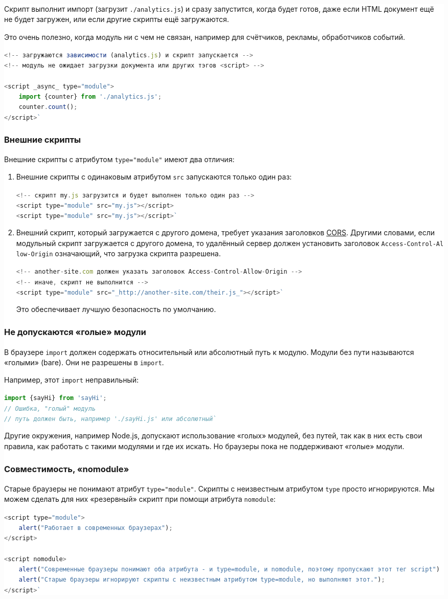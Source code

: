 Скрипт выполнит импорт (загрузит `./analytics.js`) и сразу запустится, когда будет готов, даже если HTML документ ещё не будет загружен, или если другие скрипты ещё загружаются.

Это очень полезно, когда модуль ни с чем не связан, например для счётчиков, рекламы, обработчиков событий.
~~~js
<!-- загружаются зависимости (analytics.js) и скрипт запускается --> 
<!-- модуль не ожидает загрузки документа или других тэгов <script> --> 

<script _async_ type="module">   
	import {counter} from './analytics.js';    
	counter.count(); 
</script>`
~~~

### Внешние скрипты

Внешние скрипты с атрибутом `type="module"` имеют два отличия:

1.  Внешние скрипты с одинаковым атрибутом `src` запускаются только один раз:
    ~~~js
    <!-- скрипт my.js загрузится и будет выполнен только один раз --> 
    <script type="module" src="my.js"></script> 
    <script type="module" src="my.js"></script>`
    ~~~
2.  Внешний скрипт, который загружается с другого домена, требует указания заголовков [CORS](https://developer.mozilla.org/ru/docs/Web/HTTP/CORS). Другими словами, если модульный скрипт загружается с другого домена, то удалённый сервер должен установить заголовок `Access-Control-Allow-Origin` означающий, что загрузка скрипта разрешена.
    ~~~js
    <!-- another-site.com должен указать заголовок Access-Control-Allow-Origin --> 
    <!-- иначе, скрипт не выполнится --> 
    <script type="module" src="_http://another-site.com/their.js_"></script>`
    ~~~
    Это обеспечивает лучшую безопасность по умолчанию.
    
### Не допускаются «голые» модули

В браузере `import` должен содержать относительный или абсолютный путь к модулю. Модули без пути называются «голыми» (bare). Они не разрешены в `import`.

Например, этот `import` неправильный:
~~~js
import {sayHi} from 'sayHi'; 
// Ошибка, "голый" модуль 
// путь должен быть, например './sayHi.js' или абсолютный`
~~~
Другие окружения, например Node.js, допускают использование «голых» модулей, без путей, так как в них есть свои правила, как работать с такими модулями и где их искать. Но браузеры пока не поддерживают «голые» модули.

### Совместимость, «nomodule»

Старые браузеры не понимают атрибут `type="module"`. Скрипты с неизвестным атрибутом `type` просто игнорируются. Мы можем сделать для них «резервный» скрипт при помощи атрибута `nomodule`:
~~~js
<script type="module">   
	alert("Работает в современных браузерах"); 
</script>  

<script nomodule>   
	alert("Современные браузеры понимают оба атрибута - и type=module, и nomodule, поэтому пропускают этот тег script")   
	alert("Старые браузеры игнорируют скрипты с неизвестным атрибутом type=module, но выполняют этот."); 
</script>`
~~~